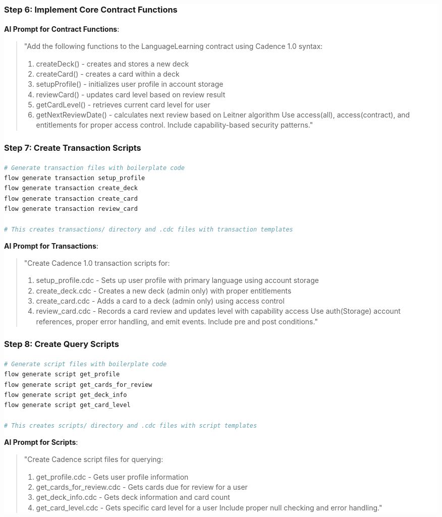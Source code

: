 ### Step 6: Implement Core Contract Functions

**AI Prompt for Contract Functions**:
> "Add the following functions to the LanguageLearning contract using Cadence 1.0 syntax:
> 1. createDeck() - creates and stores a new deck
> 2. createCard() - creates a card within a deck
> 3. setupProfile() - initializes user profile in account storage
> 4. reviewCard() - updates card level based on review result
> 5. getCardLevel() - retrieves current card level for user
> 6. getNextReviewDate() - calculates next review based on Leitner algorithm
> Use access(all), access(contract), and entitlements for proper access control. Include capability-based security patterns."

### Step 7: Create Transaction Scripts

```bash
# Generate transaction files with boilerplate code
flow generate transaction setup_profile
flow generate transaction create_deck
flow generate transaction create_card
flow generate transaction review_card

# This creates transactions/ directory and .cdc files with transaction templates
```

**AI Prompt for Transactions**:
> "Create Cadence 1.0 transaction scripts for:
> 1. setup_profile.cdc - Sets up user profile with primary language using account storage
> 2. create_deck.cdc - Creates a new deck (admin only) with proper entitlements
> 3. create_card.cdc - Adds a card to a deck (admin only) using access control
> 4. review_card.cdc - Records a card review and updates level with capability access
> Use auth(Storage) account references, proper error handling, and emit events. Include pre and post conditions."

### Step 8: Create Query Scripts

```bash
# Generate script files with boilerplate code
flow generate script get_profile
flow generate script get_cards_for_review
flow generate script get_deck_info
flow generate script get_card_level

# This creates scripts/ directory and .cdc files with script templates
```

**AI Prompt for Scripts**:
> "Create Cadence script files for querying:
> 1. get_profile.cdc - Gets user profile information
> 2. get_cards_for_review.cdc - Gets cards due for review for a user
> 3. get_deck_info.cdc - Gets deck information and card count
> 4. get_card_level.cdc - Gets specific card level for a user
> Include proper null checking and error handling."
